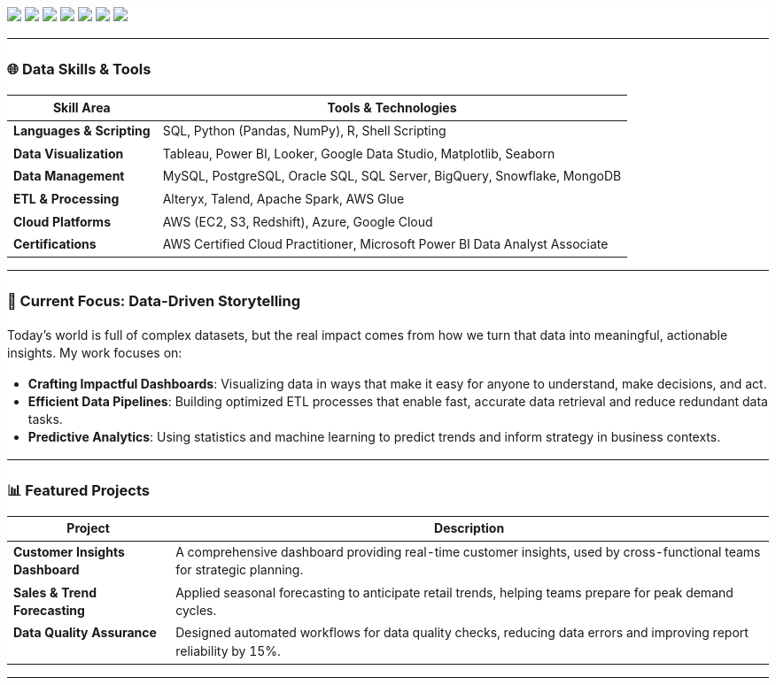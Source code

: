   
  <img src="https://img.shields.io/badge/Alteryx-%23029FD6.svg?&style=for-the-badge&logo=alteryx&logoColor=white" />
  <img src="https://img.shields.io/badge/Informatica-%23FF6F00.svg?&style=for-the-badge" />
  <img src="https://img.shields.io/badge/Talend-%23E6234E.svg?&style=for-the-badge&logo=talend&logoColor=white" />
  <img src="https://img.shields.io/badge/Apache_Spark-%23E25A1C.svg?&style=for-the-badge&logo=apache-spark&logoColor=white" />
  <img src="https://img.shields.io/badge/AWS_Glue-%23FF9900.svg?&style=for-the-badge&logo=amazon-aws&logoColor=white" />

  
  <img src="https://img.shields.io/badge/AWS_Cloud_Practitioner-%23FF9900.svg?&style=for-the-badge&logo=amazon-aws&logoColor=white" />
  <img src="https://img.shields.io/badge/Microsoft_Power_BI_Data_Analyst_Associate-%23F2C811.svg?&style=for-the-badge&logo=power-bi&logoColor=white" />
</p>

---
### 🌐 Data Skills & Tools

| Skill Area               | Tools & Technologies                                                                                                         |
|--------------------------|-------------------------------------------------------------------------------------------------------------------------------|
| **Languages & Scripting**| SQL, Python (Pandas, NumPy), R, Shell Scripting                                                                              |
| **Data Visualization**   | Tableau, Power BI, Looker, Google Data Studio, Matplotlib, Seaborn                                                           |
| **Data Management**      | MySQL, PostgreSQL, Oracle SQL, SQL Server, BigQuery, Snowflake, MongoDB                                                      |
| **ETL & Processing**     | Alteryx, Talend, Apache Spark, AWS Glue                                                                                      |
| **Cloud Platforms**      | AWS (EC2, S3, Redshift), Azure, Google Cloud                                                                                 |
| **Certifications**       | AWS Certified Cloud Practitioner, Microsoft Power BI Data Analyst Associate                                                  |

---

### 🔎 Current Focus: Data-Driven Storytelling

Today’s world is full of complex datasets, but the real impact comes from how we turn that data into meaningful, actionable insights. My work focuses on:

- **Crafting Impactful Dashboards**: Visualizing data in ways that make it easy for anyone to understand, make decisions, and act.
- **Efficient Data Pipelines**: Building optimized ETL processes that enable fast, accurate data retrieval and reduce redundant data tasks.
- **Predictive Analytics**: Using statistics and machine learning to predict trends and inform strategy in business contexts.

---

### 📊 Featured Projects

| Project                          | Description                                                                                                           |
|----------------------------------|-----------------------------------------------------------------------------------------------------------------------|
| **Customer Insights Dashboard**  | A comprehensive dashboard providing real-time customer insights, used by cross-functional teams for strategic planning.|
| **Sales & Trend Forecasting**    | Applied seasonal forecasting to anticipate retail trends, helping teams prepare for peak demand cycles.               |
| **Data Quality Assurance**       | Designed automated workflows for data quality checks, reducing data errors and improving report reliability by 15%.   |

---